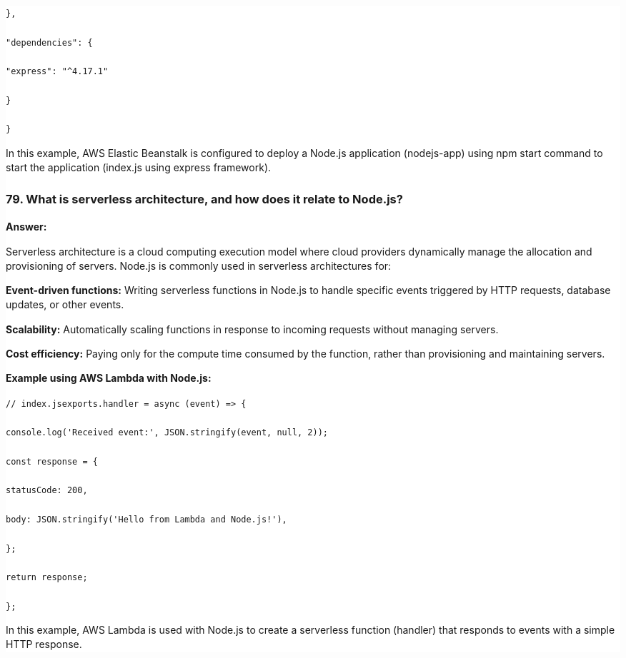 ```
},

"dependencies": {

"express": "^4.17.1"

}

}
```

In this example, AWS Elastic Beanstalk is configured to deploy a Node.js application (nodejs-app) using npm start command to start the application (index.js using express framework).

### 79\. What is serverless architecture, and how does it relate to Node.js?

**Answer:**

Serverless architecture is a cloud computing execution model where cloud providers dynamically manage the allocation and provisioning of servers. Node.js is commonly used in serverless architectures for:

**Event-driven functions:** Writing serverless functions in Node.js to handle specific events triggered by HTTP requests, database updates, or other events.

**Scalability:** Automatically scaling functions in response to incoming requests without managing servers.

**Cost efficiency:** Paying only for the compute time consumed by the function, rather than provisioning and maintaining servers.

**Example using AWS Lambda with Node.js:**

```
// index.jsexports.handler = async (event) => {

console.log('Received event:', JSON.stringify(event, null, 2));

const response = {

statusCode: 200,

body: JSON.stringify('Hello from Lambda and Node.js!'),

};

return response;

};
```

In this example, AWS Lambda is used with Node.js to create a serverless function (handler) that responds to events with a simple HTTP response.

